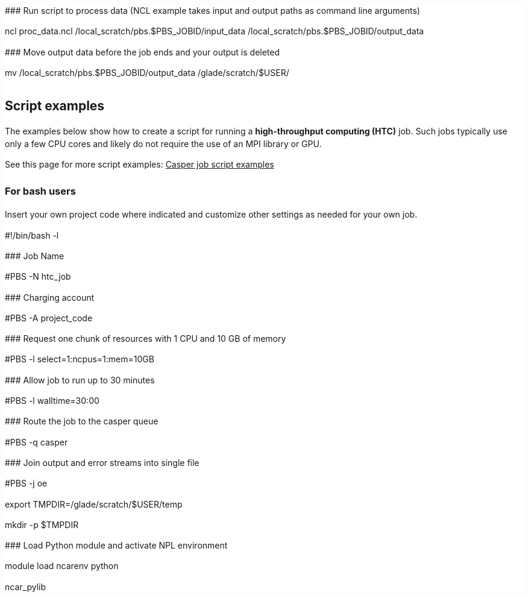 \### Run script to process data (NCL example takes input and output
paths as command line arguments)

ncl proc_data.ncl /local_scratch/pbs.\$PBS_JOBID/input_data
/local_scratch/pbs.\$PBS_JOBID/output_data

\### Move output data before the job ends and your output is deleted

mv /local_scratch/pbs.\$PBS_JOBID/output_data /glade/scratch/\$USER/

## Script examples 

The examples below show how to create a script for running
a **high-throughput computing (HTC)** job. Such jobs typically use only
a few CPU cores and likely do not require the use of an MPI library or
GPU.

See this page for more script examples: [Casper job script
examples](file:////display/RC/Casper+job+script+examples)

### For bash users

Insert your own project code where indicated and customize other
settings as needed for your own job.

\#!/bin/bash -l

\### Job Name

\#PBS -N htc_job

\### Charging account

\#PBS -A project_code

\### Request one chunk of resources with 1 CPU and 10 GB of memory

\#PBS -l select=1:ncpus=1:mem=10GB

\### Allow job to run up to 30 minutes

\#PBS -l walltime=30:00

\### Route the job to the casper queue

\#PBS -q casper

\### Join output and error streams into single file

\#PBS -j oe

export TMPDIR=/glade/scratch/\$USER/temp

mkdir -p \$TMPDIR

\### Load Python module and activate NPL environment

module load ncarenv python

ncar_pylib
